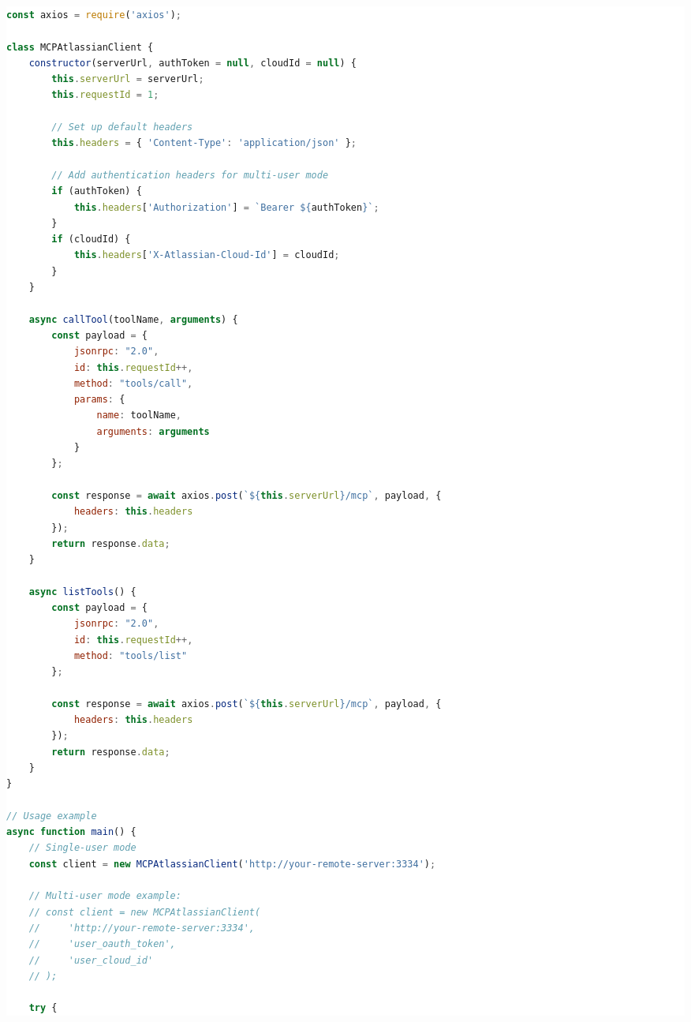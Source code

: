 ```javascript
const axios = require('axios');

class MCPAtlassianClient {
    constructor(serverUrl, authToken = null, cloudId = null) {
        this.serverUrl = serverUrl;
        this.requestId = 1;
        
        // Set up default headers
        this.headers = { 'Content-Type': 'application/json' };
        
        // Add authentication headers for multi-user mode
        if (authToken) {
            this.headers['Authorization'] = `Bearer ${authToken}`;
        }
        if (cloudId) {
            this.headers['X-Atlassian-Cloud-Id'] = cloudId;
        }
    }

    async callTool(toolName, arguments) {
        const payload = {
            jsonrpc: "2.0",
            id: this.requestId++,
            method: "tools/call",
            params: {
                name: toolName,
                arguments: arguments
            }
        };

        const response = await axios.post(`${this.serverUrl}/mcp`, payload, {
            headers: this.headers
        });
        return response.data;
    }

    async listTools() {
        const payload = {
            jsonrpc: "2.0",
            id: this.requestId++,
            method: "tools/list"
        };

        const response = await axios.post(`${this.serverUrl}/mcp`, payload, {
            headers: this.headers
        });
        return response.data;
    }
}

// Usage example
async function main() {
    // Single-user mode
    const client = new MCPAtlassianClient('http://your-remote-server:3334');
    
    // Multi-user mode example:
    // const client = new MCPAtlassianClient(
    //     'http://your-remote-server:3334',
    //     'user_oauth_token',
    //     'user_cloud_id'
    // );
    
    try {
```